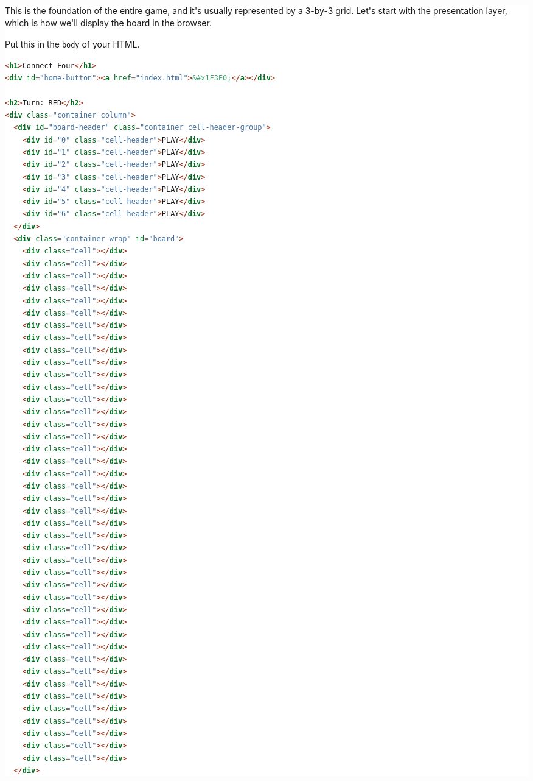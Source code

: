 This is the foundation of the entire game, and it's usually represented by a 3-by-3 grid. Let's start with the presentation layer, which is how we'll display the board in the browser.

Put this in the `body` of your HTML.

```html
<h1>Connect Four</h1>
<div id="home-button"><a href="index.html">&#x1F3E0;</a></div>

<h2>Turn: RED</h2>
<div class="container column">
  <div id="board-header" class="container cell-header-group">
    <div id="0" class="cell-header">PLAY</div>
    <div id="1" class="cell-header">PLAY</div>
    <div id="2" class="cell-header">PLAY</div>
    <div id="3" class="cell-header">PLAY</div>
    <div id="4" class="cell-header">PLAY</div>
    <div id="5" class="cell-header">PLAY</div>
    <div id="6" class="cell-header">PLAY</div>
  </div>
  <div class="container wrap" id="board">
    <div class="cell"></div>
    <div class="cell"></div>
    <div class="cell"></div>
    <div class="cell"></div>
    <div class="cell"></div>
    <div class="cell"></div>
    <div class="cell"></div>
    <div class="cell"></div>
    <div class="cell"></div>
    <div class="cell"></div>
    <div class="cell"></div>
    <div class="cell"></div>
    <div class="cell"></div>
    <div class="cell"></div>
    <div class="cell"></div>
    <div class="cell"></div>
    <div class="cell"></div>
    <div class="cell"></div>
    <div class="cell"></div>
    <div class="cell"></div>
    <div class="cell"></div>
    <div class="cell"></div>
    <div class="cell"></div>
    <div class="cell"></div>
    <div class="cell"></div>
    <div class="cell"></div>
    <div class="cell"></div>
    <div class="cell"></div>
    <div class="cell"></div>
    <div class="cell"></div>
    <div class="cell"></div>
    <div class="cell"></div>
    <div class="cell"></div>
    <div class="cell"></div>
    <div class="cell"></div>
    <div class="cell"></div>
    <div class="cell"></div>
    <div class="cell"></div>
    <div class="cell"></div>
    <div class="cell"></div>
    <div class="cell"></div>
    <div class="cell"></div>
  </div>

```